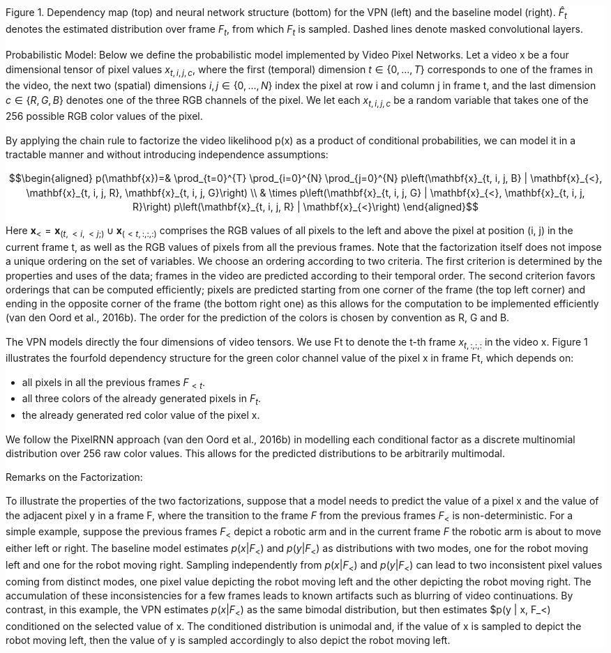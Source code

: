 Figure 1. Dependency map (top) and neural network structure (bottom) for the VPN (left) and the baseline model (right). $\hat{F}_t$ denotes the estimated distribution over frame $F_t$, from which $F_t$ is sampled. Dashed lines denote masked convolutional layers.

Probabilistic Model:
Below we define the probabilistic model implemented by Video Pixel Networks. Let a video x be a four dimensional tensor of pixel values $x_{t, i, j, c}$, where the first
(temporal) dimension $t \in \{0, ... , T\}$ corresponds to one of the frames in the video, the next two (spatial) dimensions $i, j \in \{0, ... , N\}$ index the pixel at row i and column j in frame t, and the last dimension $c \in \{R, G, B\}$ denotes one
of the three RGB channels of the pixel. We let each $x_{t, i, j, c}$ be a random variable that takes one of the 256 possible RGB color values of the pixel.

By applying the chain rule to factorize the video likelihood p(x) as a product of conditional probabilities, we can model it in a tractable manner and without introducing independence assumptions:

$$\begin{aligned} p(\mathbf{x})=& \prod_{t=0}^{T} \prod_{i=0}^{N} \prod_{j=0}^{N} p\left(\mathbf{x}_{t, i, j, B} | \mathbf{x}_{<}, \mathbf{x}_{t, i, j, R}, \mathbf{x}_{t, i, j, G}\right) \\ & \times p\left(\mathbf{x}_{t, i, j, G} | \mathbf{x}_{<}, \mathbf{x}_{t, i, j, R}\right) p\left(\mathbf{x}_{t, i, j, R} | \mathbf{x}_{<}\right) \end{aligned}$$

Here $\mathbf{x}_{<}=\mathbf{x}_{(t,<i,<j ;)} \cup \mathbf{x}_{(<t, :, :, :)}$ comprises the RGB values of all pixels to the left and above the pixel at position
(i, j) in the current frame t, as well as the RGB values of pixels from all the previous frames. Note that the factorization itself does not impose a unique ordering on the set of variables. We choose an ordering according to two criteria. The first criterion is determined by the properties and uses of the data; frames in the video are predicted according to their temporal order. The second criterion favors orderings
that can be computed efficiently; pixels are predicted starting from one corner of the frame (the top left corner) and ending in the opposite corner of the frame (the bottom right one) as this allows for the computation to be implemented efficiently (van den Oord et al., 2016b). The order for the prediction of the colors is chosen by convention as R, G and B.

The VPN models directly the four dimensions of video tensors. We use Ft to denote the t-th frame $x_{t,:,:,:}$ in the video x. Figure 1 illustrates the fourfold dependency structure for the green color channel value of the pixel x in frame Ft, which depends on:

- all pixels in all the previous frames $F_{<t}$.
- all three colors of the already generated pixels in $F_t$.
- the already generated red color value of the pixel x.

We follow the PixelRNN approach (van den Oord et al., 2016b) in modelling each conditional factor as a discrete multinomial distribution over 256 raw color values. This allows for the predicted distributions to be arbitrarily multimodal.

Remarks on the Factorization:

To illustrate the properties of the two factorizations, suppose that a model needs to predict the value of a pixel x and the value of the adjacent pixel y in a frame F, where the transition to the frame $F$ from the previous frames $F_<$ is non-deterministic. For a simple example, suppose the previous frames $F_<$ depict a robotic arm and in the current frame $F$ the robotic arm is about to move either left or right. The baseline model estimates $p(x | F_<)$ and $p(y | F_<)$ as distributions with two modes, one for the robot moving left and one for the robot moving right. Sampling independently from $p(x | F_<)$ and $p(y | F_<)$ can lead to two inconsistent
pixel values coming from distinct modes, one pixel value depicting the robot moving left and the other depicting the robot moving right. The accumulation of these inconsistencies for a few frames leads to known artifacts such as blurring of video continuations. By contrast, in this example, the VPN estimates $p(x | F_<)$ as the same bimodal distribution, but then estimates $p(y | x, F_<) conditioned on the selected value of x. The conditioned distribution is unimodal and, if the value of x is sampled to depict the robot moving left, then the value of y is sampled accordingly to also depict the robot moving left.
